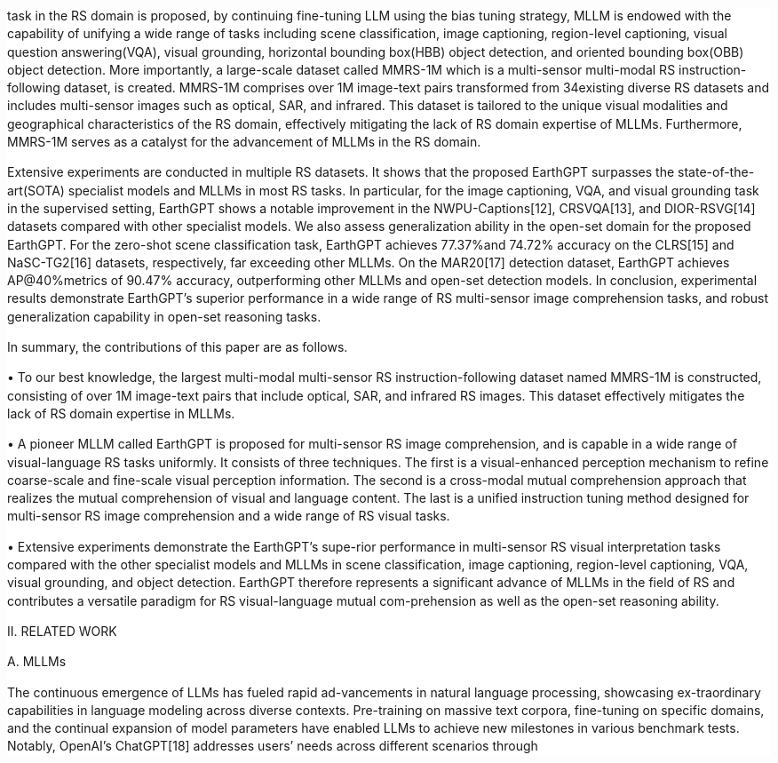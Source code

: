 task in the RS domain is proposed, by continuing fine-tuning LLM using the bias tuning strategy, MLLM is endowed with the capability of unifying a wide range of tasks including scene classification, image captioning, region-level captioning, visual question answering(VQA), visual grounding, horizontal bounding box(HBB) object detection, and oriented bounding box(OBB) object detection. More importantly, a large-scale dataset called MMRS-1M which is a multi-sensor multi-modal RS instruction-following dataset, is created. MMRS-1M comprises over 1M image-text pairs transformed from 34existing diverse RS datasets and includes multi-sensor images such as optical, SAR, and infrared. This dataset is tailored to the unique visual modalities and geographical characteristics of the RS domain, effectively mitigating the lack of RS domain expertise of MLLMs. Furthermore, MMRS-1M serves as a catalyst for the advancement of MLLMs in the RS domain.
 
 
Extensive experiments are conducted in multiple RS datasets. It shows that the proposed EarthGPT surpasses the state-of-the-art(SOTA) specialist models and MLLMs in most RS tasks. In particular, for the image captioning, VQA, and visual grounding task in the supervised setting, EarthGPT shows a notable improvement in the NWPU-Captions[12], CRSVQA[13], and DIOR-RSVG[14] datasets compared with other specialist models. We also assess generalization ability in the open-set domain for the proposed EarthGPT. For the zero-shot scene classification task, EarthGPT achieves 77.37%and 74.72% accuracy on the CLRS[15] and NaSC-TG2[16] datasets, respectively, far exceeding other MLLMs. On the MAR20[17] detection dataset, EarthGPT achieves AP@40%metrics of 90.47% accuracy, outperforming other MLLMs and open-set detection models. In conclusion, experimental results demonstrate EarthGPT’s superior performance in a wide range of RS multi-sensor image comprehension tasks, and robust generalization capability in open-set reasoning tasks.
 
 
In summary, the contributions of this paper are as follows.
 
 
• To our best knowledge, the largest multi-modal multi-sensor RS instruction-following dataset named MMRS-1M is constructed, consisting of over 1M image-text pairs that include optical, SAR, and infrared RS images. This dataset effectively mitigates the lack of RS domain expertise in MLLMs.
 
 
• A pioneer MLLM called EarthGPT is proposed for multi-sensor RS image comprehension, and is capable in a wide range of visual-language RS tasks uniformly. It consists of three techniques. The first is a visual-enhanced perception mechanism to refine coarse-scale and fine-scale visual perception information. The second is a cross-modal mutual comprehension approach that realizes the mutual comprehension of visual and language content. The last is a unified instruction tuning method designed for multi-sensor RS image comprehension and a wide range of RS visual tasks.
 
 
• Extensive experiments demonstrate the EarthGPT’s supe-rior performance in multi-sensor RS visual interpretation tasks compared with the other specialist models and MLLMs in scene classification, image captioning, region-level captioning, VQA, visual grounding, and object detection. EarthGPT therefore represents a significant advance of MLLMs in the field of RS and contributes a versatile paradigm for RS visual-language mutual com-prehension as well as the open-set reasoning ability.
 
 
II. RELATED WORK
 
 
A. MLLMs
 
 
The continuous emergence of LLMs has fueled rapid ad-vancements in natural language processing, showcasing ex-traordinary capabilities in language modeling across diverse contexts. Pre-training on massive text corpora, fine-tuning on specific domains, and the continual expansion of model parameters have enabled LLMs to achieve new milestones in various benchmark tests. Notably, OpenAI’s ChatGPT[18] addresses users’ needs across different scenarios through
 